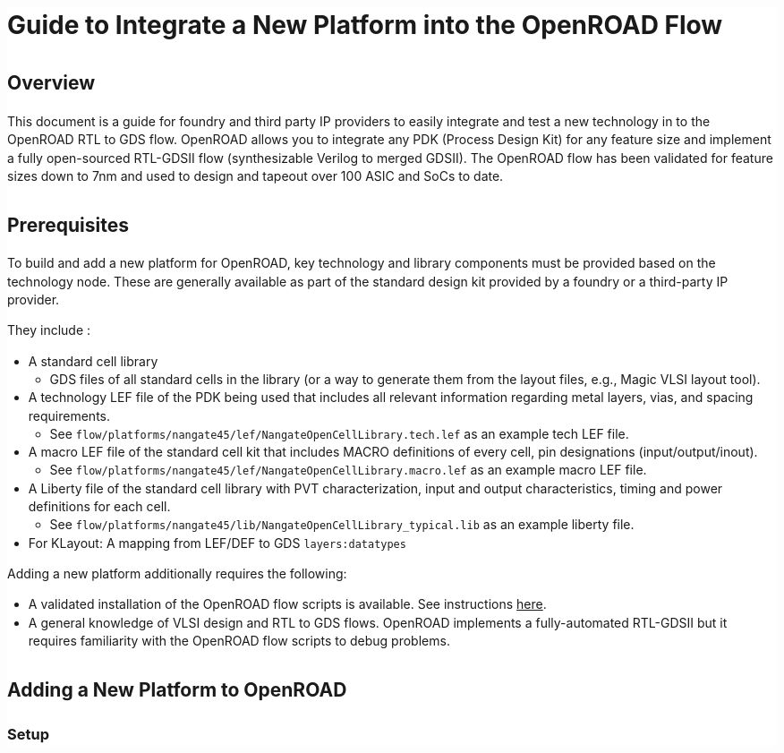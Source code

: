 # Guide to Integrate a New Platform into the OpenROAD Flow

## Overview

This document is a guide for foundry and third party IP providers to
easily integrate and test a new technology in to the OpenROAD RTL to GDS
flow. OpenROAD allows you to integrate any PDK (Process Design Kit) for any
feature size and implement a fully open-sourced RTL-GDSII flow (synthesizable
Verilog to merged GDSII). The OpenROAD flow has been validated for feature
sizes down to 7nm and used to design and tapeout over 100 ASIC and SoCs
to date.

## Prerequisites

To build and add a new platform for OpenROAD, key technology and library
components must be provided based on the technology node. These are generally
available as part of the standard design kit provided by a foundry or a
third-party IP provider.

They include :

*   A standard cell library
    *   GDS files of all standard cells in the library (or a way to generate
        them from the layout files, e.g., Magic VLSI layout tool).
*   A technology LEF file of the PDK being used that includes all relevant
    information regarding metal layers, vias, and spacing requirements.
    *   See `flow/platforms/nangate45/lef/NangateOpenCellLibrary.tech.lef`
        as an example tech LEF file.
*   A macro LEF file of the standard cell kit that includes MACRO definitions
    of every cell, pin designations (input/output/inout).
    *   See `flow/platforms/nangate45/lef/NangateOpenCellLibrary.macro.lef`
        as an example macro LEF file.
*   A Liberty file of the standard cell library with PVT characterization,
    input and output characteristics, timing and power definitions for
    each cell.
    *   See `flow/platforms/nangate45/lib/NangateOpenCellLibrary_typical.lib`
        as an example liberty file.
*   For KLayout: A mapping from LEF/DEF to GDS `layers:datatypes`

Adding a new platform additionally requires the following:

*   A validated installation of the OpenROAD flow scripts is available. See
    instructions [here](../index.md#build-or-installing-orfs-dependencies).
*   A general knowledge of VLSI design and RTL to GDS flows.  OpenROAD
    implements a fully-automated RTL-GDSII but it requires familiarity with
    the OpenROAD flow scripts to debug problems.

## Adding a New Platform to OpenROAD

### Setup
